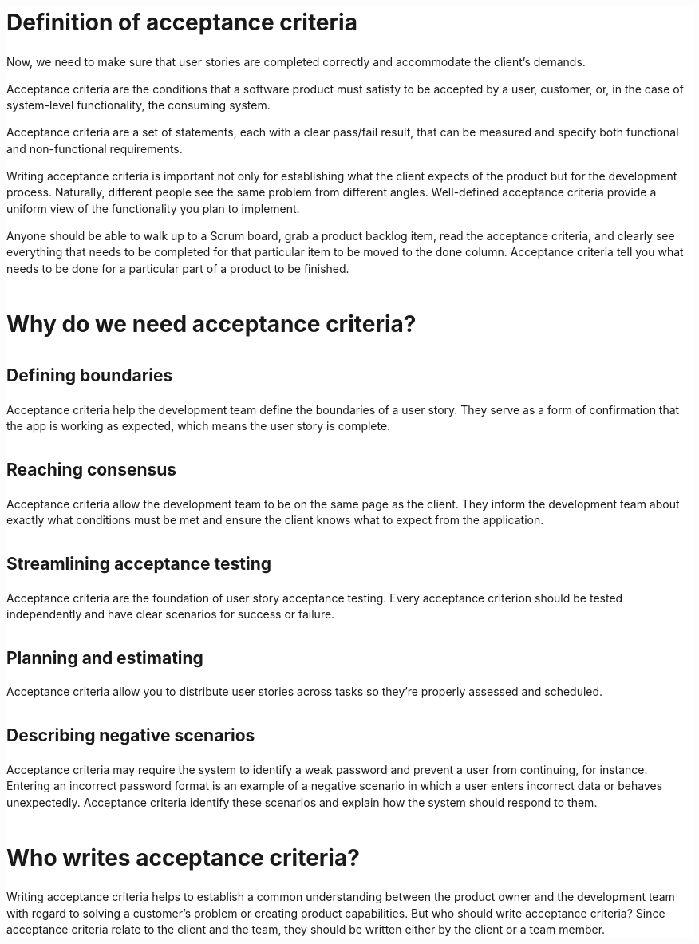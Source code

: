 # Definition of acceptance criteria
Now, we need to make sure that user stories are completed correctly and accommodate the client’s demands.

Acceptance criteria are the conditions that a software product must satisfy to be accepted by a user, customer, or, in the case of system-level functionality, the consuming system.

Acceptance criteria are a set of statements, each with a clear pass/fail result, that can be measured and specify both functional and non-functional requirements.

Writing acceptance criteria is important not only for establishing what the client expects of the product but for the development process. Naturally, different people see the same problem from different angles. Well-defined acceptance criteria provide a uniform view of the functionality you plan to implement.

Anyone should be able to walk up to a Scrum board, grab a product backlog item, read the acceptance criteria, and clearly see everything that needs to be completed for that particular item to be moved to the done column. Acceptance criteria tell you what needs to be done for a particular part of a product to be finished.

# Why do we need acceptance criteria?
## Defining boundaries
Acceptance criteria help the development team define the boundaries of a user story. They serve as a form of confirmation that the app is working as expected, which means the user story is complete.

## Reaching consensus
Acceptance criteria allow the development team to be on the same page as the client. They inform the development team about exactly what conditions must be met and ensure the client knows what to expect from the application.

## Streamlining acceptance testing
Acceptance criteria are the foundation of user story acceptance testing. Every acceptance criterion should be tested independently and have clear scenarios for success or failure.

## Planning and estimating
Acceptance criteria allow you to distribute user stories across tasks so they’re properly assessed and scheduled.

## Describing negative scenarios
Acceptance criteria may require the system to identify a weak password and prevent a user from continuing, for instance. Entering an incorrect password format is an example of a negative scenario in which a user enters incorrect data or behaves unexpectedly. Acceptance criteria identify these scenarios and explain how the system should respond to them.

# Who writes acceptance criteria?
Writing acceptance criteria helps to establish a common understanding between the product owner and the development team with regard to solving a customer’s problem or creating product capabilities. But who should write acceptance criteria? Since acceptance criteria relate to the client and the team, they should be written either by the client or a team member.
